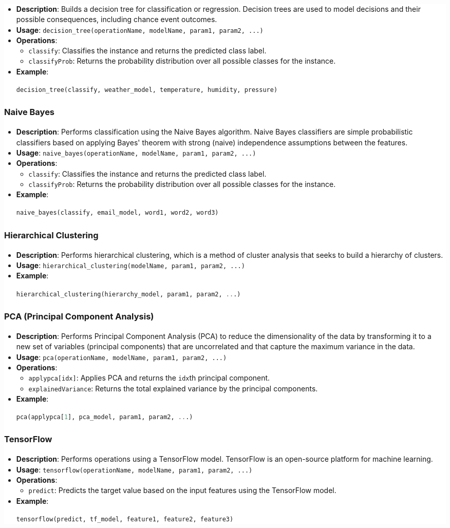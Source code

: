 - **Description**: Builds a decision tree for classification or regression. Decision trees are used to model decisions and their possible consequences, including chance event outcomes.
- **Usage**: `decision_tree(operationName, modelName, param1, param2, ...)`
- **Operations**:
  - `classify`: Classifies the instance and returns the predicted class label.
  - `classifyProb`: Returns the probability distribution over all possible classes for the instance.
- **Example**:
  ```sql
  decision_tree(classify, weather_model, temperature, humidity, pressure)
  ```

### Naive Bayes

- **Description**: Performs classification using the Naive Bayes algorithm. Naive Bayes classifiers are simple probabilistic classifiers based on applying Bayes' theorem with strong (naive) independence assumptions between the features.
- **Usage**: `naive_bayes(operationName, modelName, param1, param2, ...)`
- **Operations**:
  - `classify`: Classifies the instance and returns the predicted class label.
  - `classifyProb`: Returns the probability distribution over all possible classes for the instance.
- **Example**:
  ```sql
  naive_bayes(classify, email_model, word1, word2, word3)
  ```

### Hierarchical Clustering

- **Description**: Performs hierarchical clustering, which is a method of cluster analysis that seeks to build a hierarchy of clusters.
- **Usage**: `hierarchical_clustering(modelName, param1, param2, ...)`
- **Example**:
  ```sql
  hierarchical_clustering(hierarchy_model, param1, param2, ...)
  ```

### PCA (Principal Component Analysis)

- **Description**: Performs Principal Component Analysis (PCA) to reduce the dimensionality of the data by transforming it to a new set of variables (principal components) that are uncorrelated and that capture the maximum variance in the data.
- **Usage**: `pca(operationName, modelName, param1, param2, ...)`
- **Operations**:
  - `applypca[idx]`: Applies PCA and returns the `idx`th principal component.
  - `explainedVariance`: Returns the total explained variance by the principal components.
- **Example**:
  ```sql
  pca(applypca[1], pca_model, param1, param2, ...)
  ```

### TensorFlow

- **Description**: Performs operations using a TensorFlow model. TensorFlow is an open-source platform for machine learning.
- **Usage**: `tensorflow(operationName, modelName, param1, param2, ...)`
- **Operations**:
  - `predict`: Predicts the target value based on the input features using the TensorFlow model.
- **Example**:
  ```sql
  tensorflow(predict, tf_model, feature1, feature2, feature3)
  ```
